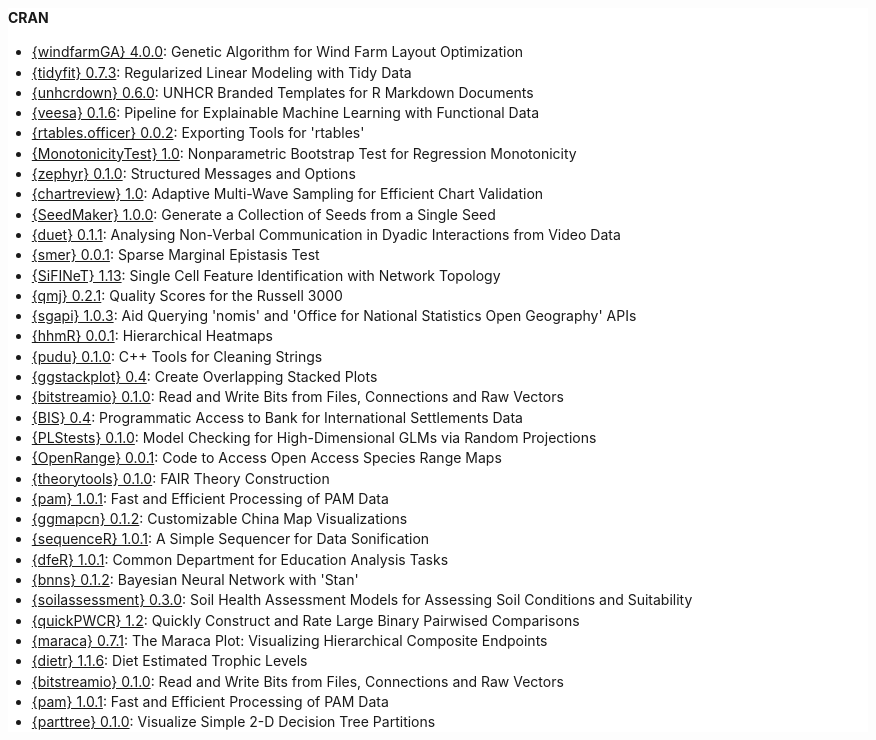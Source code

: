 **CRAN**

+ [{windfarmGA} 4.0.0](https://cran.r-project.org/package=windfarmGA): Genetic Algorithm for Wind Farm Layout Optimization
+ [{tidyfit} 0.7.3](https://cran.r-project.org/package=tidyfit): Regularized Linear Modeling with Tidy Data
+ [{unhcrdown} 0.6.0](https://cran.r-project.org/package=unhcrdown): UNHCR Branded Templates for R Markdown Documents
+ [{veesa} 0.1.6](https://cran.r-project.org/package=veesa): Pipeline for Explainable Machine Learning with Functional Data
+ [{rtables.officer} 0.0.2](https://cran.r-project.org/package=rtables.officer): Exporting Tools for 'rtables'
+ [{MonotonicityTest} 1.0](https://cran.r-project.org/package=MonotonicityTest): Nonparametric Bootstrap Test for Regression Monotonicity
+ [{zephyr} 0.1.0](https://cran.r-project.org/package=zephyr): Structured Messages and Options
+ [{chartreview} 1.0](https://cran.r-project.org/package=chartreview): Adaptive Multi-Wave Sampling for Efficient Chart Validation
+ [{SeedMaker} 1.0.0](https://cran.r-project.org/package=SeedMaker): Generate a Collection of Seeds from a Single Seed
+ [{duet} 0.1.1](https://cran.r-project.org/package=duet): Analysing Non-Verbal Communication in Dyadic Interactions from
Video Data
+ [{smer} 0.0.1](https://cran.r-project.org/package=smer): Sparse Marginal Epistasis Test
+ [{SiFINeT} 1.13](https://cran.r-project.org/package=SiFINeT): Single Cell Feature Identification with Network Topology
+ [{qmj} 0.2.1](https://cran.r-project.org/package=qmj): Quality Scores for the Russell 3000
+ [{sgapi} 1.0.3](https://cran.r-project.org/package=sgapi): Aid Querying 'nomis' and 'Office for National Statistics Open
Geography' APIs
+ [{hhmR} 0.0.1](https://cran.r-project.org/package=hhmR): Hierarchical Heatmaps
+ [{pudu} 0.1.0](https://cran.r-project.org/package=pudu): C++ Tools for Cleaning Strings
+ [{ggstackplot} 0.4](https://cran.r-project.org/package=ggstackplot): Create Overlapping Stacked Plots
+ [{bitstreamio} 0.1.0](https://cran.r-project.org/package=bitstreamio): Read and Write Bits from Files, Connections and Raw Vectors
+ [{BIS} 0.4](https://cran.r-project.org/package=BIS): Programmatic Access to Bank for International Settlements Data
+ [{PLStests} 0.1.0](https://cran.r-project.org/package=PLStests): Model Checking for High-Dimensional GLMs via Random Projections
+ [{OpenRange} 0.0.1](https://cran.r-project.org/package=OpenRange): Code to Access Open Access Species Range Maps
+ [{theorytools} 0.1.0](https://cran.r-project.org/package=theorytools): FAIR Theory Construction
+ [{pam} 1.0.1](https://cran.r-project.org/package=pam): Fast and Efficient Processing of PAM Data
+ [{ggmapcn} 0.1.2](https://cran.r-project.org/package=ggmapcn): Customizable China Map Visualizations
+ [{sequenceR} 1.0.1](https://cran.r-project.org/package=sequenceR): A Simple Sequencer for Data Sonification
+ [{dfeR} 1.0.1](https://cran.r-project.org/package=dfeR): Common Department for Education Analysis Tasks
+ [{bnns} 0.1.2](https://cran.r-project.org/package=bnns): Bayesian Neural Network with 'Stan'
+ [{soilassessment} 0.3.0](https://cran.r-project.org/package=soilassessment): Soil Health Assessment Models for Assessing Soil Conditions and
Suitability
+ [{quickPWCR} 1.2](https://cran.r-project.org/package=quickPWCR): Quickly Construct and Rate Large Binary Pairwised Comparisons
+ [{maraca} 0.7.1](https://cran.r-project.org/package=maraca): The Maraca Plot: Visualizing Hierarchical Composite Endpoints
+ [{dietr} 1.1.6](https://cran.r-project.org/package=dietr): Diet Estimated Trophic Levels
+ [{bitstreamio} 0.1.0](https://cran.r-project.org/package=bitstreamio): Read and Write Bits from Files, Connections and Raw Vectors
+ [{pam} 1.0.1](https://cran.r-project.org/package=pam): Fast and Efficient Processing of PAM Data
+ [{parttree} 0.1.0](https://cran.r-project.org/package=parttree): Visualize Simple 2-D Decision Tree Partitions
